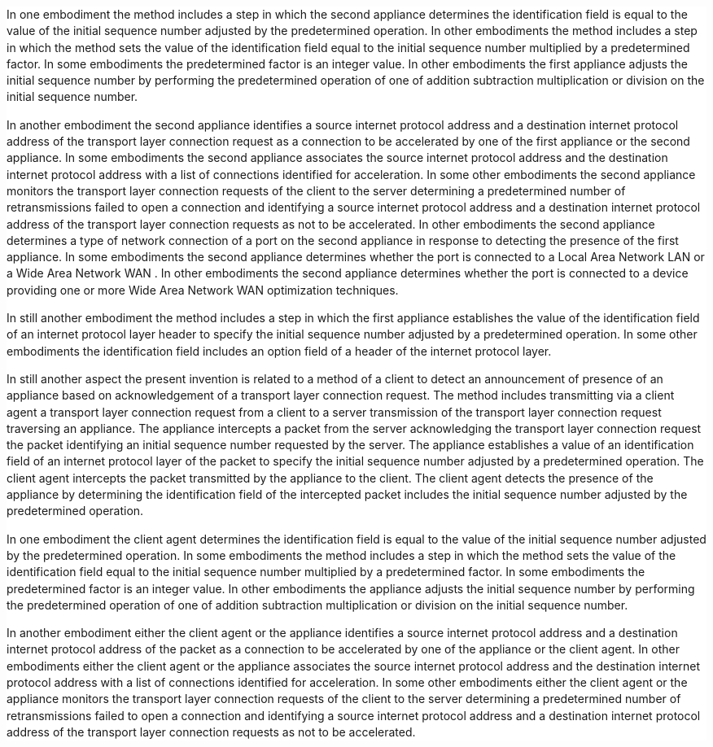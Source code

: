 In one embodiment the method includes a step in which the second appliance determines the identification field is equal to the value of the initial sequence number adjusted by the predetermined operation. In other embodiments the method includes a step in which the method sets the value of the identification field equal to the initial sequence number multiplied by a predetermined factor. In some embodiments the predetermined factor is an integer value. In other embodiments the first appliance adjusts the initial sequence number by performing the predetermined operation of one of addition subtraction multiplication or division on the initial sequence number.

In another embodiment the second appliance identifies a source internet protocol address and a destination internet protocol address of the transport layer connection request as a connection to be accelerated by one of the first appliance or the second appliance. In some embodiments the second appliance associates the source internet protocol address and the destination internet protocol address with a list of connections identified for acceleration. In some other embodiments the second appliance monitors the transport layer connection requests of the client to the server determining a predetermined number of retransmissions failed to open a connection and identifying a source internet protocol address and a destination internet protocol address of the transport layer connection requests as not to be accelerated. In other embodiments the second appliance determines a type of network connection of a port on the second appliance in response to detecting the presence of the first appliance. In some embodiments the second appliance determines whether the port is connected to a Local Area Network LAN or a Wide Area Network WAN . In other embodiments the second appliance determines whether the port is connected to a device providing one or more Wide Area Network WAN optimization techniques.

In still another embodiment the method includes a step in which the first appliance establishes the value of the identification field of an internet protocol layer header to specify the initial sequence number adjusted by a predetermined operation. In some other embodiments the identification field includes an option field of a header of the internet protocol layer.

In still another aspect the present invention is related to a method of a client to detect an announcement of presence of an appliance based on acknowledgement of a transport layer connection request. The method includes transmitting via a client agent a transport layer connection request from a client to a server transmission of the transport layer connection request traversing an appliance. The appliance intercepts a packet from the server acknowledging the transport layer connection request the packet identifying an initial sequence number requested by the server. The appliance establishes a value of an identification field of an internet protocol layer of the packet to specify the initial sequence number adjusted by a predetermined operation. The client agent intercepts the packet transmitted by the appliance to the client. The client agent detects the presence of the appliance by determining the identification field of the intercepted packet includes the initial sequence number adjusted by the predetermined operation.

In one embodiment the client agent determines the identification field is equal to the value of the initial sequence number adjusted by the predetermined operation. In some embodiments the method includes a step in which the method sets the value of the identification field equal to the initial sequence number multiplied by a predetermined factor. In some embodiments the predetermined factor is an integer value. In other embodiments the appliance adjusts the initial sequence number by performing the predetermined operation of one of addition subtraction multiplication or division on the initial sequence number.

In another embodiment either the client agent or the appliance identifies a source internet protocol address and a destination internet protocol address of the packet as a connection to be accelerated by one of the appliance or the client agent. In other embodiments either the client agent or the appliance associates the source internet protocol address and the destination internet protocol address with a list of connections identified for acceleration. In some other embodiments either the client agent or the appliance monitors the transport layer connection requests of the client to the server determining a predetermined number of retransmissions failed to open a connection and identifying a source internet protocol address and a destination internet protocol address of the transport layer connection requests as not to be accelerated.
